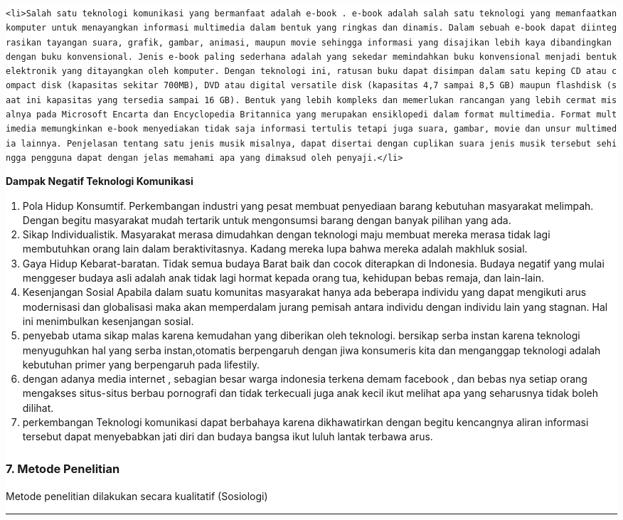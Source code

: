 	<li>Salah satu teknologi komunikasi yang bermanfaat adalah e-book . e-book adalah salah satu teknologi yang memanfaatkan komputer untuk menayangkan informasi multimedia dalam bentuk yang ringkas dan dinamis. Dalam sebuah e-book dapat diintegrasikan tayangan suara, grafik, gambar, animasi, maupun movie sehingga informasi yang disajikan lebih kaya dibandingkan dengan buku konvensional. Jenis e-book paling sederhana adalah yang sekedar memindahkan buku konvensional menjadi bentuk elektronik yang ditayangkan oleh komputer. Dengan teknologi ini, ratusan buku dapat disimpan dalam satu keping CD atau compact disk (kapasitas sekitar 700MB), DVD atau digital versatile disk (kapasitas 4,7 sampai 8,5 GB) maupun flashdisk (saat ini kapasitas yang tersedia sampai 16 GB). Bentuk yang lebih kompleks dan memerlukan rancangan yang lebih cermat misalnya pada Microsoft Encarta dan Encyclopedia Britannica yang merupakan ensiklopedi dalam format multimedia. Format multimedia memungkinkan e-book menyediakan tidak saja informasi tertulis tetapi juga suara, gambar, movie dan unsur multimedia lainnya. Penjelasan tentang satu jenis musik misalnya, dapat disertai dengan cuplikan suara jenis musik tersebut sehingga pengguna dapat dengan jelas memahami apa yang dimaksud oleh penyaji.</li>
</ol>

<b>Dampak Negatif Teknologi Komunikasi</b>

<ol>
	<li>Pola Hidup Konsumtif. Perkembangan industri yang pesat membuat penyediaan barang kebutuhan masyarakat melimpah. Dengan begitu masyarakat mudah tertarik untuk mengonsumsi barang dengan banyak pilihan yang ada.</li>
	<li>Sikap Individualistik. Masyarakat merasa dimudahkan dengan teknologi maju membuat mereka merasa tidak lagi membutuhkan orang lain dalam beraktivitasnya. Kadang mereka lupa bahwa mereka adalah makhluk sosial.</li>
	<li>Gaya Hidup Kebarat-baratan. Tidak semua budaya Barat baik dan cocok diterapkan di Indonesia. Budaya negatif yang mulai menggeser budaya asli adalah anak tidak lagi hormat kepada orang tua, kehidupan bebas remaja, dan lain-lain.</li>
	<li>Kesenjangan Sosial Apabila dalam suatu komunitas masyarakat hanya ada beberapa individu yang dapat mengikuti arus modernisasi dan globalisasi maka akan memperdalam jurang pemisah antara individu dengan individu lain yang stagnan. Hal ini menimbulkan kesenjangan sosial.</li>
	<li>penyebab utama sikap malas karena kemudahan yang diberikan oleh teknologi. bersikap serba instan karena teknologi menyuguhkan hal yang serba instan,otomatis berpengaruh dengan jiwa konsumeris kita dan menganggap teknologi adalah kebutuhan primer yang berpengaruh pada lifestily.</li>
	<li>dengan adanya media internet , sebagian besar warga indonesia terkena demam facebook , dan bebas nya setiap orang mengakses situs-situs berbau pornografi dan tidak terkecuali juga anak kecil ikut melihat apa yang seharusnya tidak boleh dilihat.</li>
	<li>perkembangan Teknologi komunikasi dapat berbahaya karena dikhawatirkan dengan begitu kencangnya aliran informasi tersebut dapat menyebabkan jati diri dan budaya bangsa ikut luluh lantak terbawa arus.</li>
</ol>

### 7. Metode Penelitian

Metode penelitian dilakukan secara kualitatif (Sosiologi)

<hr />

